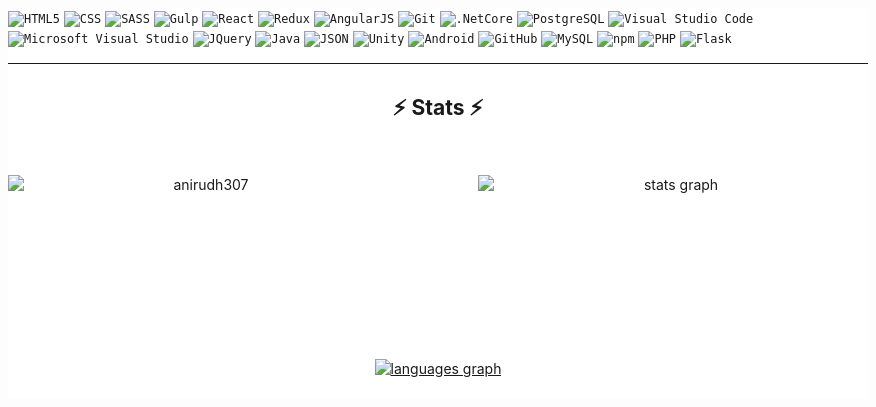   <code><img title="HTML5" height="25" src="https://www.vectorlogo.zone/logos/git-scm/git-scm-icon.svg"></code>
  <code><img title="CSS" height="25" src="https://raw.githubusercontent.com/devicons/devicon/master/icons/html5/html5-original-wordmark.svg"></code>
  <code><img title="SASS" height="25" src="https://raw.githubusercontent.com/devicons/devicon/master/icons/java/java-original.svg"></code>
  <code><img title="Gulp" height="25" src="https://raw.githubusercontent.com/devicons/devicon/master/icons/javascript/javascript-original.svg"></code>
  <code><img title="React" height="25" src="https://www.vectorlogo.zone/logos/jenkins/jenkins-icon.svg"></code>
  <code><img title="Redux" height="25" src="https://www.vectorlogo.zone/logos/apache_kafka/apache_kafka-icon.svg"></code>
  <code><img title="AngularJS" height="25" src="https://www.vectorlogo.zone/logos/kubernetes/kubernetes-icon.svg"></code>
  <code><img title="Git" height="25" src="https://raw.githubusercontent.com/devicons/devicon/master/icons/linux/linux-original.svg"></code>
  <code><img title=".NetCore" height="25" src="https://raw.githubusercontent.com/devicons/devicon/master/icons/mongodb/mongodb-original-wordmark.svg"></code>
  <code><img title="PostgreSQL" height="25" src="https://raw.githubusercontent.com/devicons/devicon/master/icons/mysql/mysql-original-wordmark.svg"></code>
  <code><img title="Visual Studio Code" height="25" src="https://raw.githubusercontent.com/devicons/devicon/master/icons/oracle/oracle-original.svg"></code>
  <code><img title="Microsoft Visual Studio" height="25" src="https://raw.githubusercontent.com/devicons/devicon/master/icons/postgresql/postgresql-original-wordmark.svg"></code>
  <code><img title="JQuery" height="25" src="https://www.vectorlogo.zone/logos/getpostman/getpostman-icon.svg"></code>
  <code><img title="Java" height="25" src="https://raw.githubusercontent.com/devicons/devicon/master/icons/react/react-original-wordmark.svg"></code>
  <code><img title="JSON" height="25" src="https://raw.githubusercontent.com/devicons/devicon/master/icons/redux/redux-original.svg"></code>
  <code><img title="Unity" height="25" src="https://raw.githubusercontent.com/devicons/devicon/master/icons/sass/sass-original.svg"></code>
  <code><img title="Android" height="25" src="https://raw.githubusercontent.com/detain/svg-logos/780f25886640cef088af994181646db2f6b1a3f8/svg/selenium-logo.svg"></code>
  <code><img title="GitHub" height="25" src="https://www.vectorlogo.zone/logos/springio/springio-icon.svg"></code>
  <code><img title="MySQL" height="25" src="https://www.vectorlogo.zone/logos/tailwindcss/tailwindcss-icon.svg"></code>
  <code><img title="npm" height="25" src="https://angular.io/assets/images/logos/angular/angular.svg"></code>
  <code><img title="PHP" height="25" src="https://raw.githubusercontent.com/devicons/devicon/master/icons/python/python-original.svg"></code>
  <code><img title="Flask" height="25" src="https://raw.githubusercontent.com/devicons/devicon/master/icons/nodejs/nodejs-original-wordmark.svg"></code>
</p>
<hr>

<h2 align="center">⚡ Stats ⚡</h2>
<br>
<p align=center>
  <div align=center>
    <a href="https://github.com/anirudh307/github-readme-streak-stats" title="Go to Source">
      <img align="left" width=390 src="https://streak-stats.demolab.com/?user=anirudh307&theme=react&border=61dafb&hide_border=true" alt="anirudh307" />
    </a>
    <a href="https://github.com/anirudh307/github-readme-stats" title="Go to Source">
      <img align="right" width=390 src="https://github-readme-stats.vercel.app/api?username=anirudh307&hide_title=false&hide_rank=false&show_icons=true&include_all_commits=true&count_private=true&disable_animations=false&theme=dracula&locale=en&hide_border=false"  alt="stats graph" />
    </a>
  </div>
  <br><br><br><br><br><br><br><br><br>
  <div align=center>
    <a href="https://github.com/anirudh307/github-readme-stats">
        <img height=200 align="center" src="https://github-readme-stats.vercel.app/api/top-langs?username=anirudh307&locale=en&hide_title=false&layout=compact&card_width=320&langs_count=5&theme=dracula&hide_border=false" alt="languages graph" />
      </a>
  </div>
  <br>
